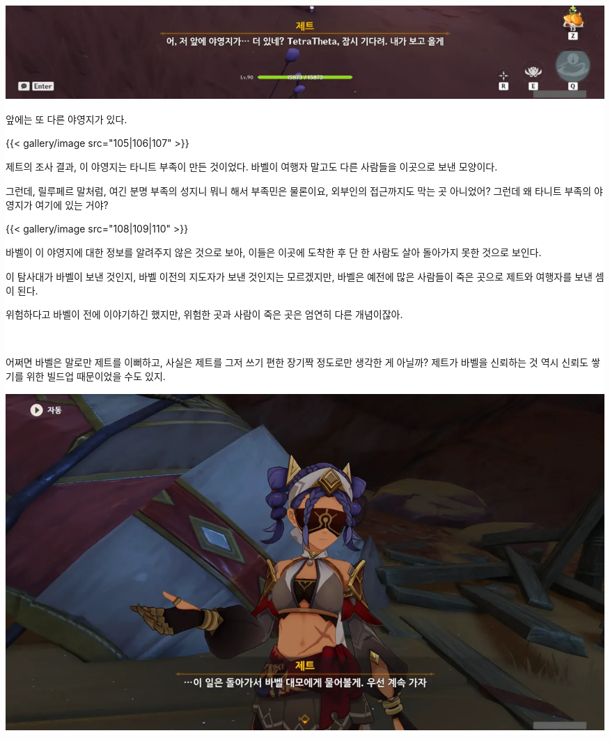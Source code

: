 ![](104.webp)

앞에는 또 다른 야영지가 있다.

{{< gallery/image src="105|106|107" >}}

제트의 조사 결과, 이 야영지는 타니트 부족이 만든 것이었다. 바벨이 여행자 말고도 다른 사람들을 이곳으로 보낸 모양이다.

그런데, 릴루페르 말처럼, 여긴 분명 부족의 성지니 뭐니 해서 부족민은 물론이요, 외부인의 접근까지도 막는 곳 아니었어? 그런데 왜 타니트 부족의 야영지가 여기에 있는 거야?

{{< gallery/image src="108|109|110" >}}

바벨이 이 야영지에 대한 정보를 알려주지 않은 것으로 보아, 이들은 이곳에 도착한 후 단 한 사람도 살아 돌아가지 못한 것으로 보인다.

이 탐사대가 바벨이 보낸 것인지, 바벨 이전의 지도자가 보낸 것인지는 모르겠지만, 바벨은 예전에 많은 사람들이 죽은 곳으로 제트와 여행자를 보낸 셈이 된다.

위험하다고 바벨이 전에 이야기하긴 했지만, 위험한 곳과 사람이 죽은 곳은 엄연히 다른 개념이잖아.

&nbsp;

어쩌면 바벨은 말로만 제트를 이뻐하고, 사실은 제트를 그저 쓰기 편한 장기짝 정도로만 생각한 게 아닐까? 제트가 바벨을 신뢰하는 것 역시 신뢰도 쌓기를 위한 빌드업 때문이었을 수도 있지.

![](111.webp)
